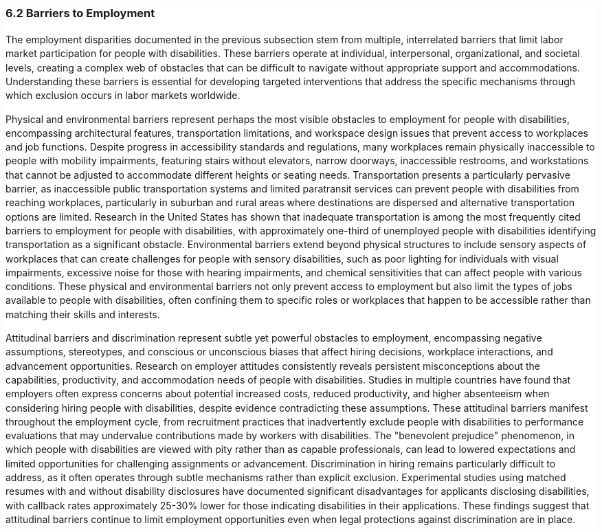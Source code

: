 ### 6.2 Barriers to Employment

The employment disparities documented in the previous subsection stem from multiple, interrelated barriers that limit labor market participation for people with disabilities. These barriers operate at individual, interpersonal, organizational, and societal levels, creating a complex web of obstacles that can be difficult to navigate without appropriate support and accommodations. Understanding these barriers is essential for developing targeted interventions that address the specific mechanisms through which exclusion occurs in labor markets worldwide.

Physical and environmental barriers represent perhaps the most visible obstacles to employment for people with disabilities, encompassing architectural features, transportation limitations, and workspace design issues that prevent access to workplaces and job functions. Despite progress in accessibility standards and regulations, many workplaces remain physically inaccessible to people with mobility impairments, featuring stairs without elevators, narrow doorways, inaccessible restrooms, and workstations that cannot be adjusted to accommodate different heights or seating needs. Transportation presents a particularly pervasive barrier, as inaccessible public transportation systems and limited paratransit services can prevent people with disabilities from reaching workplaces, particularly in suburban and rural areas where destinations are dispersed and alternative transportation options are limited. Research in the United States has shown that inadequate transportation is among the most frequently cited barriers to employment for people with disabilities, with approximately one-third of unemployed people with disabilities identifying transportation as a significant obstacle. Environmental barriers extend beyond physical structures to include sensory aspects of workplaces that can create challenges for people with sensory disabilities, such as poor lighting for individuals with visual impairments, excessive noise for those with hearing impairments, and chemical sensitivities that can affect people with various conditions. These physical and environmental barriers not only prevent access to employment but also limit the types of jobs available to people with disabilities, often confining them to specific roles or workplaces that happen to be accessible rather than matching their skills and interests.

Attitudinal barriers and discrimination represent subtle yet powerful obstacles to employment, encompassing negative assumptions, stereotypes, and conscious or unconscious biases that affect hiring decisions, workplace interactions, and advancement opportunities. Research on employer attitudes consistently reveals persistent misconceptions about the capabilities, productivity, and accommodation needs of people with disabilities. Studies in multiple countries have found that employers often express concerns about potential increased costs, reduced productivity, and higher absenteeism when considering hiring people with disabilities, despite evidence contradicting these assumptions. These attitudinal barriers manifest throughout the employment cycle, from recruitment practices that inadvertently exclude people with disabilities to performance evaluations that may undervalue contributions made by workers with disabilities. The "benevolent prejudice" phenomenon, in which people with disabilities are viewed with pity rather than as capable professionals, can lead to lowered expectations and limited opportunities for challenging assignments or advancement. Discrimination in hiring remains particularly difficult to address, as it often operates through subtle mechanisms rather than explicit exclusion. Experimental studies using matched resumes with and without disability disclosures have documented significant disadvantages for applicants disclosing disabilities, with callback rates approximately 25-30% lower for those indicating disabilities in their applications. These findings suggest that attitudinal barriers continue to limit employment opportunities even when legal protections against discrimination are in place.

